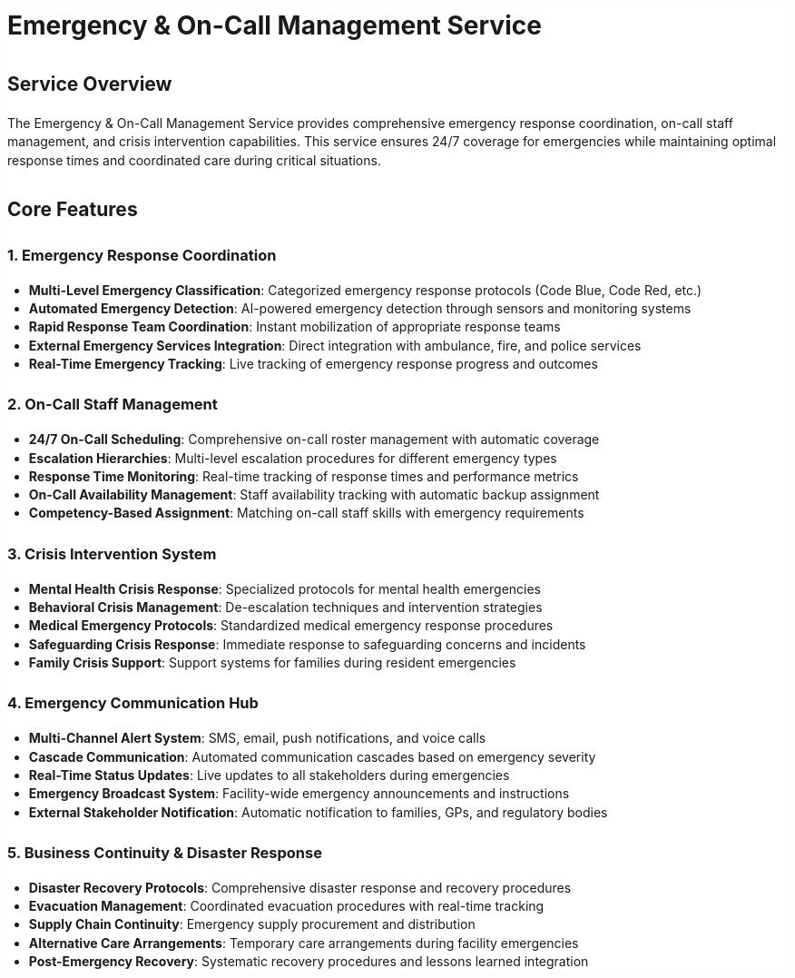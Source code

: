 # Emergency & On-Call Management Service

## Service Overview

The Emergency & On-Call Management Service provides comprehensive emergency response coordination, on-call staff management, and crisis intervention capabilities. This service ensures 24/7 coverage for emergencies while maintaining optimal response times and coordinated care during critical situations.

## Core Features

### 1. Emergency Response Coordination
- **Multi-Level Emergency Classification**: Categorized emergency response protocols (Code Blue, Code Red, etc.)
- **Automated Emergency Detection**: AI-powered emergency detection through sensors and monitoring systems
- **Rapid Response Team Coordination**: Instant mobilization of appropriate response teams
- **External Emergency Services Integration**: Direct integration with ambulance, fire, and police services
- **Real-Time Emergency Tracking**: Live tracking of emergency response progress and outcomes

### 2. On-Call Staff Management
- **24/7 On-Call Scheduling**: Comprehensive on-call roster management with automatic coverage
- **Escalation Hierarchies**: Multi-level escalation procedures for different emergency types
- **Response Time Monitoring**: Real-time tracking of response times and performance metrics
- **On-Call Availability Management**: Staff availability tracking with automatic backup assignment
- **Competency-Based Assignment**: Matching on-call staff skills with emergency requirements

### 3. Crisis Intervention System
- **Mental Health Crisis Response**: Specialized protocols for mental health emergencies
- **Behavioral Crisis Management**: De-escalation techniques and intervention strategies
- **Medical Emergency Protocols**: Standardized medical emergency response procedures
- **Safeguarding Crisis Response**: Immediate response to safeguarding concerns and incidents
- **Family Crisis Support**: Support systems for families during resident emergencies

### 4. Emergency Communication Hub
- **Multi-Channel Alert System**: SMS, email, push notifications, and voice calls
- **Cascade Communication**: Automated communication cascades based on emergency severity
- **Real-Time Status Updates**: Live updates to all stakeholders during emergencies
- **Emergency Broadcast System**: Facility-wide emergency announcements and instructions
- **External Stakeholder Notification**: Automatic notification to families, GPs, and regulatory bodies

### 5. Business Continuity & Disaster Response
- **Disaster Recovery Protocols**: Comprehensive disaster response and recovery procedures
- **Evacuation Management**: Coordinated evacuation procedures with real-time tracking
- **Supply Chain Continuity**: Emergency supply procurement and distribution
- **Alternative Care Arrangements**: Temporary care arrangements during facility emergencies
- **Post-Emergency Recovery**: Systematic recovery procedures and lessons learned integration
